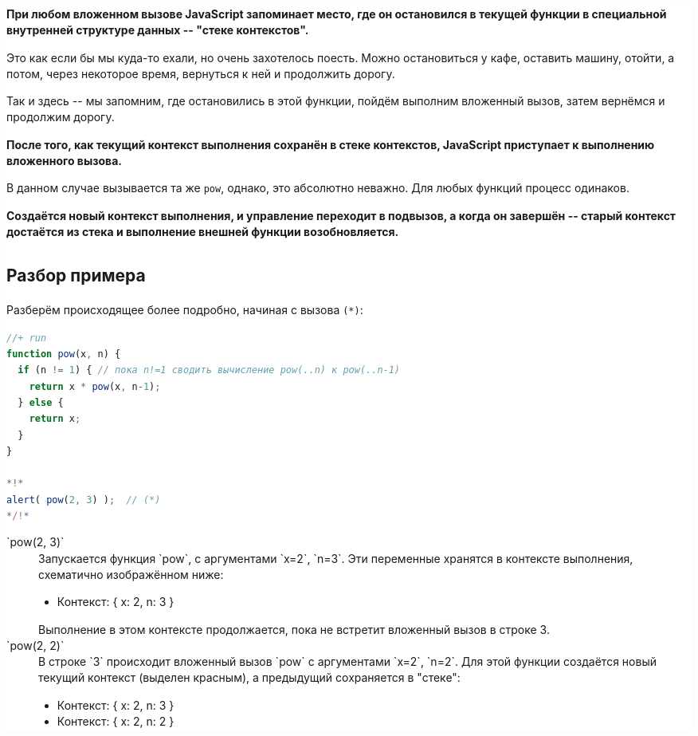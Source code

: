 **При любом вложенном вызове JavaScript запоминает место, где он остановился в текущей функции в специальной внутренней структуре данных -- "стеке контекстов".**

Это как если бы мы куда-то ехали, но очень захотелось поесть. Можно остановиться у кафе, оставить машину, отойти, а потом, через некоторое время, вернуться к ней и продолжить дорогу.

Так и здесь -- мы запомним, где остановились в этой функции, пойдём выполним вложенный вызов, затем вернёмся и продолжим дорогу.

**После того, как текущий контекст выполнения сохранён в стеке контекстов, JavaScript приступает к выполнению вложенного вызова.**

В данном случае вызывается та же `pow`, однако, это абсолютно неважно. Для любых функций процесс одинаков.

**Создаётся новый контекст выполнения, и управление переходит в подвызов, а когда он завершён -- старый контекст достаётся из стека и выполнение внешней функции возобновляется.**

## Разбор примера

Разберём происходящее более подробно, начиная с вызова `(*)`:

```js
//+ run
function pow(x, n) {
  if (n != 1) { // пока n!=1 сводить вычисление pow(..n) к pow(..n-1)
    return x * pow(x, n-1); 
  } else { 
    return x; 
  }
}

*!*
alert( pow(2, 3) );  // (*)
*/!*
```

<dl>
<dt>`pow(2, 3)`</dt>
<dd>Запускается функция `pow`, с аргументами `x=2`, `n=3`. Эти переменные хранятся в контексте выполнения, схематично изображённом ниже:

<ul class="function-execution-context">
  <li>Контекст: { x: 2, n: 3 }</li>
</ul>
Выполнение в этом контексте продолжается, пока не встретит вложенный вызов в строке 3.
</dd>
<dt>`pow(2, 2)`</dt>
<dd>В строке `3` происходит вложенный вызов `pow` с аргументами `x=2`, `n=2`. Для этой функции создаётся новый текущий контекст (выделен красным), а предыдущий сохраняется в "стеке":

<ul class="function-execution-context">
  <li>Контекст: { x: 2, n: 3 }</li>
  <li>Контекст: { x: 2, n: 2 }</li>
</ul>
